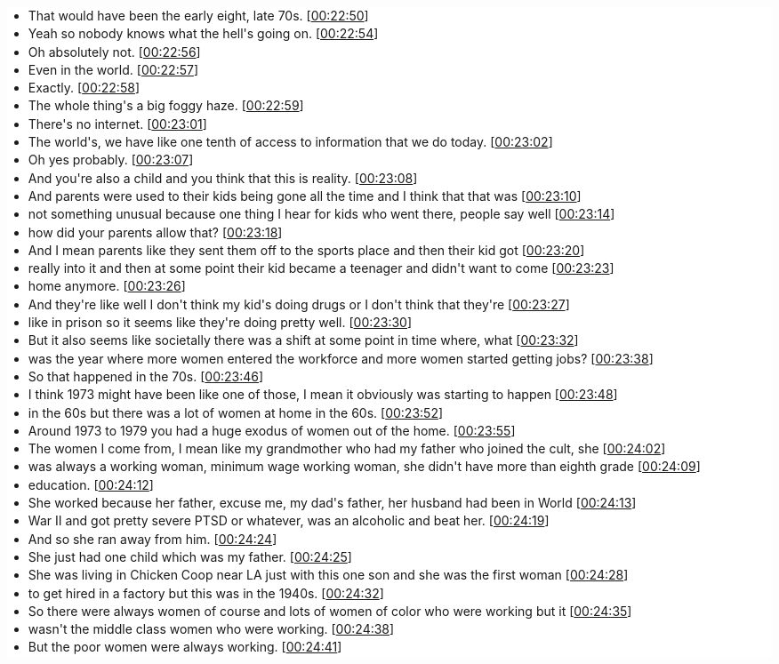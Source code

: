 *  That would have been the early eight, late 70s. [[00:22:50](https://www.youtube.com/watch?v=ELGY6HfkENg&t=1370.0s)]
*  Yeah so nobody knows what the hell's going on. [[00:22:54](https://www.youtube.com/watch?v=ELGY6HfkENg&t=1374.0s)]
*  Oh absolutely not. [[00:22:56](https://www.youtube.com/watch?v=ELGY6HfkENg&t=1376.0s)]
*  Even in the world. [[00:22:57](https://www.youtube.com/watch?v=ELGY6HfkENg&t=1377.0s)]
*  Exactly. [[00:22:58](https://www.youtube.com/watch?v=ELGY6HfkENg&t=1378.0s)]
*  The whole thing's a big foggy haze. [[00:22:59](https://www.youtube.com/watch?v=ELGY6HfkENg&t=1379.0s)]
*  There's no internet. [[00:23:01](https://www.youtube.com/watch?v=ELGY6HfkENg&t=1381.0s)]
*  The world's, we have like one tenth of access to information that we do today. [[00:23:02](https://www.youtube.com/watch?v=ELGY6HfkENg&t=1382.0s)]
*  Oh yes probably. [[00:23:07](https://www.youtube.com/watch?v=ELGY6HfkENg&t=1387.0s)]
*  And you're also a child and you think that this is reality. [[00:23:08](https://www.youtube.com/watch?v=ELGY6HfkENg&t=1388.0s)]
*  And parents were used to their kids being gone all the time and I think that that was [[00:23:10](https://www.youtube.com/watch?v=ELGY6HfkENg&t=1390.0s)]
*  not something unusual because one thing I hear for kids who went there, people say well [[00:23:14](https://www.youtube.com/watch?v=ELGY6HfkENg&t=1394.0s)]
*  how did your parents allow that? [[00:23:18](https://www.youtube.com/watch?v=ELGY6HfkENg&t=1398.0s)]
*  And I mean parents like they sent them off to the sports place and then their kid got [[00:23:20](https://www.youtube.com/watch?v=ELGY6HfkENg&t=1400.0s)]
*  really into it and then at some point their kid became a teenager and didn't want to come [[00:23:23](https://www.youtube.com/watch?v=ELGY6HfkENg&t=1403.0s)]
*  home anymore. [[00:23:26](https://www.youtube.com/watch?v=ELGY6HfkENg&t=1406.0s)]
*  And they're like well I don't think my kid's doing drugs or I don't think that they're [[00:23:27](https://www.youtube.com/watch?v=ELGY6HfkENg&t=1407.0s)]
*  like in prison so it seems like they're doing pretty well. [[00:23:30](https://www.youtube.com/watch?v=ELGY6HfkENg&t=1410.0s)]
*  But it also seems like societally there was a shift at some point in time where, what [[00:23:32](https://www.youtube.com/watch?v=ELGY6HfkENg&t=1412.0s)]
*  was the year where more women entered the workforce and more women started getting jobs? [[00:23:38](https://www.youtube.com/watch?v=ELGY6HfkENg&t=1418.0s)]
*  So that happened in the 70s. [[00:23:46](https://www.youtube.com/watch?v=ELGY6HfkENg&t=1426.0s)]
*  I think 1973 might have been like one of those, I mean it obviously was starting to happen [[00:23:48](https://www.youtube.com/watch?v=ELGY6HfkENg&t=1428.0s)]
*  in the 60s but there was a lot of women at home in the 60s. [[00:23:52](https://www.youtube.com/watch?v=ELGY6HfkENg&t=1432.0s)]
*  Around 1973 to 1979 you had a huge exodus of women out of the home. [[00:23:55](https://www.youtube.com/watch?v=ELGY6HfkENg&t=1435.0s)]
*  The women I come from, I mean like my grandmother who had my father who joined the cult, she [[00:24:02](https://www.youtube.com/watch?v=ELGY6HfkENg&t=1442.0s)]
*  was always a working woman, minimum wage working woman, she didn't have more than eighth grade [[00:24:09](https://www.youtube.com/watch?v=ELGY6HfkENg&t=1449.0s)]
*  education. [[00:24:12](https://www.youtube.com/watch?v=ELGY6HfkENg&t=1452.0s)]
*  She worked because her father, excuse me, my dad's father, her husband had been in World [[00:24:13](https://www.youtube.com/watch?v=ELGY6HfkENg&t=1453.0s)]
*  War II and got pretty severe PTSD or whatever, was an alcoholic and beat her. [[00:24:19](https://www.youtube.com/watch?v=ELGY6HfkENg&t=1459.0s)]
*  And so she ran away from him. [[00:24:24](https://www.youtube.com/watch?v=ELGY6HfkENg&t=1464.0s)]
*  She just had one child which was my father. [[00:24:25](https://www.youtube.com/watch?v=ELGY6HfkENg&t=1465.0s)]
*  She was living in Chicken Coop near LA just with this one son and she was the first woman [[00:24:28](https://www.youtube.com/watch?v=ELGY6HfkENg&t=1468.0s)]
*  to get hired in a factory but this was in the 1940s. [[00:24:32](https://www.youtube.com/watch?v=ELGY6HfkENg&t=1472.0s)]
*  So there were always women of course and lots of women of color who were working but it [[00:24:35](https://www.youtube.com/watch?v=ELGY6HfkENg&t=1475.0s)]
*  wasn't the middle class women who were working. [[00:24:38](https://www.youtube.com/watch?v=ELGY6HfkENg&t=1478.0s)]
*  But the poor women were always working. [[00:24:41](https://www.youtube.com/watch?v=ELGY6HfkENg&t=1481.0s)]
